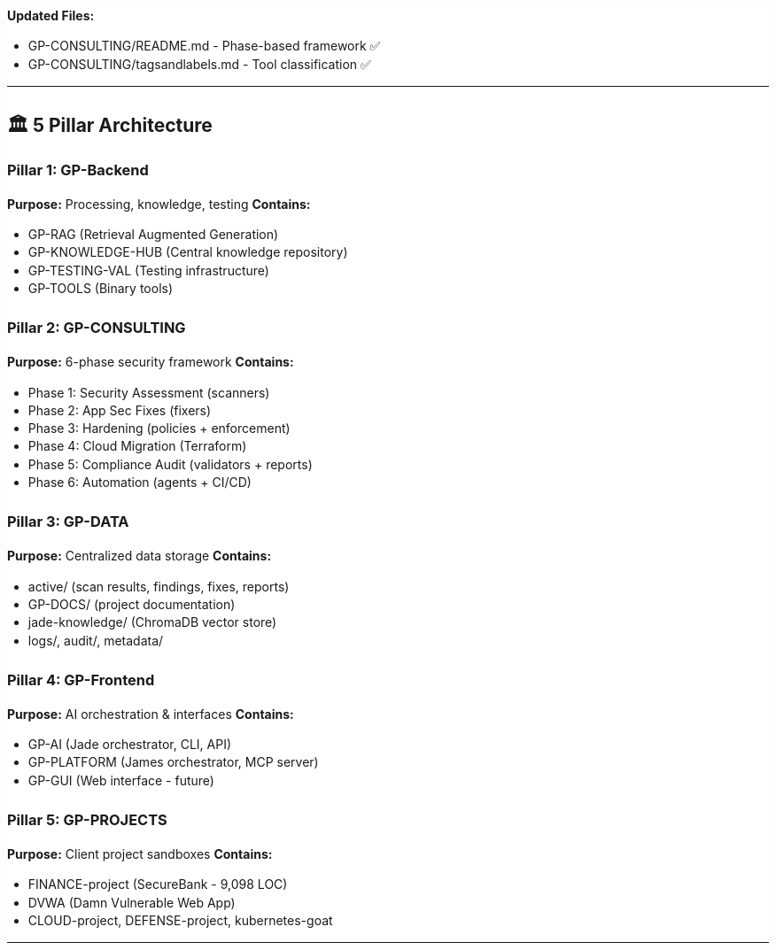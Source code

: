 **Updated Files:**
- GP-CONSULTING/README.md - Phase-based framework ✅
- GP-CONSULTING/tagsandlabels.md - Tool classification ✅

---

## 🏛️ 5 Pillar Architecture

### Pillar 1: GP-Backend
**Purpose:** Processing, knowledge, testing
**Contains:**
- GP-RAG (Retrieval Augmented Generation)
- GP-KNOWLEDGE-HUB (Central knowledge repository)
- GP-TESTING-VAL (Testing infrastructure)
- GP-TOOLS (Binary tools)

### Pillar 2: GP-CONSULTING
**Purpose:** 6-phase security framework
**Contains:**
- Phase 1: Security Assessment (scanners)
- Phase 2: App Sec Fixes (fixers)
- Phase 3: Hardening (policies + enforcement)
- Phase 4: Cloud Migration (Terraform)
- Phase 5: Compliance Audit (validators + reports)
- Phase 6: Automation (agents + CI/CD)

### Pillar 3: GP-DATA
**Purpose:** Centralized data storage
**Contains:**
- active/ (scan results, findings, fixes, reports)
- GP-DOCS/ (project documentation)
- jade-knowledge/ (ChromaDB vector store)
- logs/, audit/, metadata/

### Pillar 4: GP-Frontend
**Purpose:** AI orchestration & interfaces
**Contains:**
- GP-AI (Jade orchestrator, CLI, API)
- GP-PLATFORM (James orchestrator, MCP server)
- GP-GUI (Web interface - future)

### Pillar 5: GP-PROJECTS
**Purpose:** Client project sandboxes
**Contains:**
- FINANCE-project (SecureBank - 9,098 LOC)
- DVWA (Damn Vulnerable Web App)
- CLOUD-project, DEFENSE-project, kubernetes-goat

---
